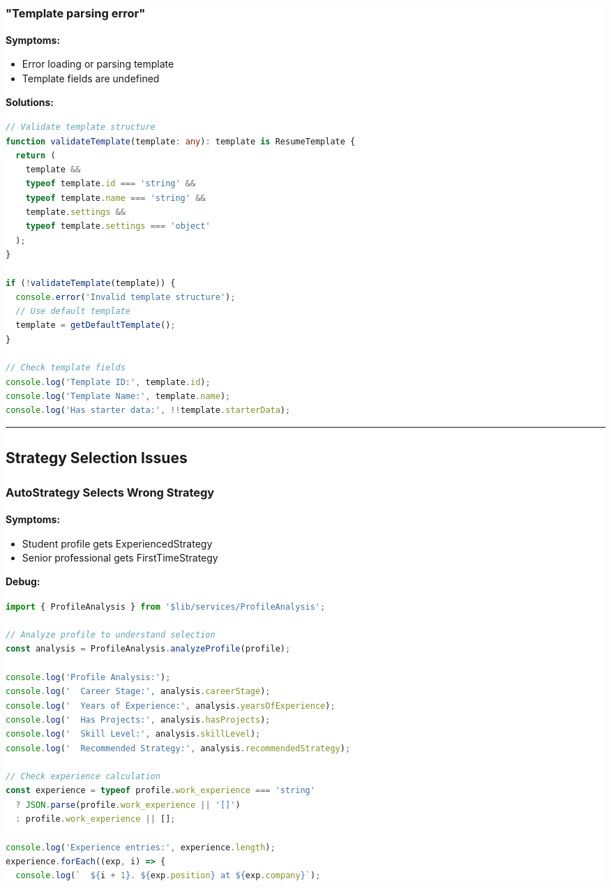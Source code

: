 
### "Template parsing error"

**Symptoms:**
- Error loading or parsing template
- Template fields are undefined

**Solutions:**

```typescript
// Validate template structure
function validateTemplate(template: any): template is ResumeTemplate {
  return (
    template &&
    typeof template.id === 'string' &&
    typeof template.name === 'string' &&
    template.settings &&
    typeof template.settings === 'object'
  );
}

if (!validateTemplate(template)) {
  console.error('Invalid template structure');
  // Use default template
  template = getDefaultTemplate();
}

// Check template fields
console.log('Template ID:', template.id);
console.log('Template Name:', template.name);
console.log('Has starter data:', !!template.starterData);
```

---

## Strategy Selection Issues

### AutoStrategy Selects Wrong Strategy

**Symptoms:**
- Student profile gets ExperiencedStrategy
- Senior professional gets FirstTimeStrategy

**Debug:**

```typescript
import { ProfileAnalysis } from '$lib/services/ProfileAnalysis';

// Analyze profile to understand selection
const analysis = ProfileAnalysis.analyzeProfile(profile);

console.log('Profile Analysis:');
console.log('  Career Stage:', analysis.careerStage);
console.log('  Years of Experience:', analysis.yearsOfExperience);
console.log('  Has Projects:', analysis.hasProjects);
console.log('  Skill Level:', analysis.skillLevel);
console.log('  Recommended Strategy:', analysis.recommendedStrategy);

// Check experience calculation
const experience = typeof profile.work_experience === 'string'
  ? JSON.parse(profile.work_experience || '[]')
  : profile.work_experience || [];

console.log('Experience entries:', experience.length);
experience.forEach((exp, i) => {
  console.log(`  ${i + 1}. ${exp.position} at ${exp.company}`);
```